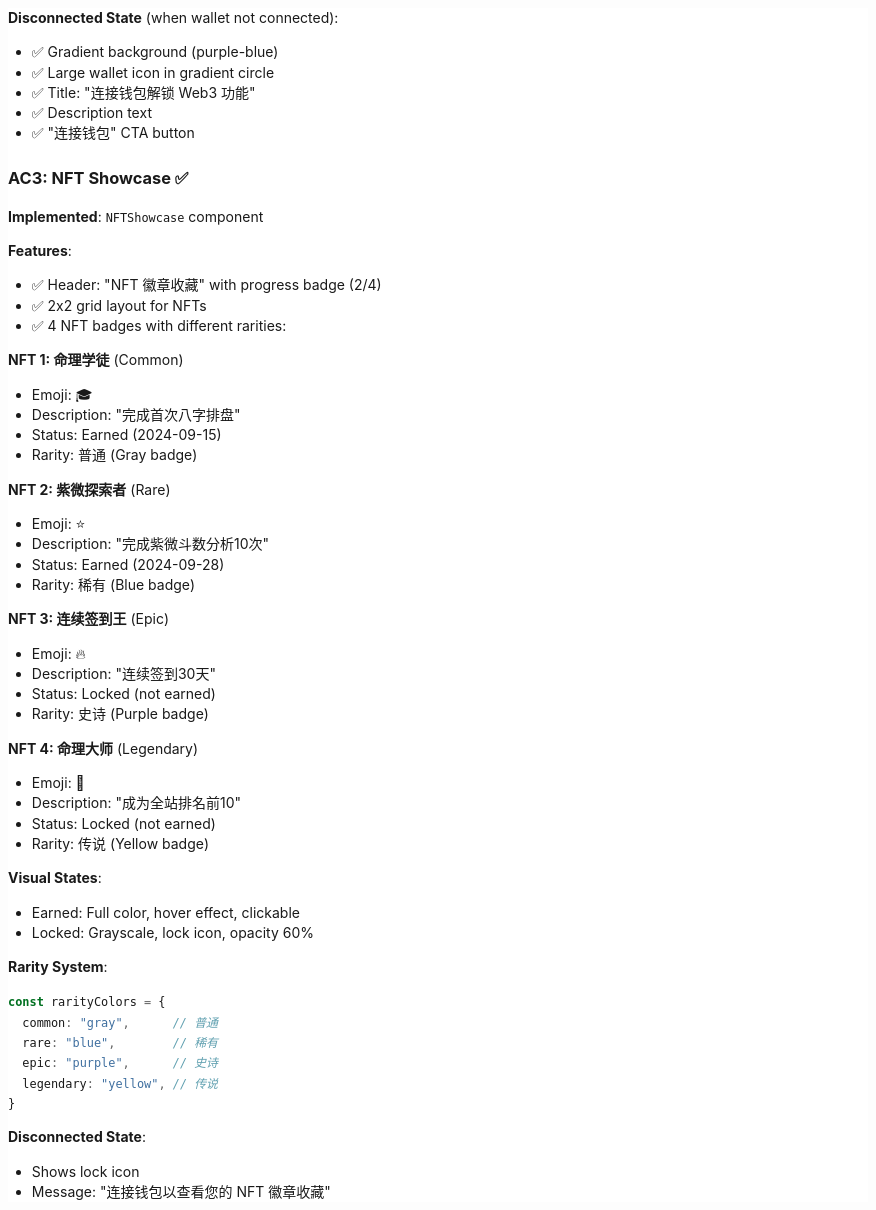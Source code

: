 **Disconnected State** (when wallet not connected):
- ✅ Gradient background (purple-blue)
- ✅ Large wallet icon in gradient circle
- ✅ Title: "连接钱包解锁 Web3 功能"
- ✅ Description text
- ✅ "连接钱包" CTA button

### AC3: NFT Showcase ✅
**Implemented**: `NFTShowcase` component

**Features**:
- ✅ Header: "NFT 徽章收藏" with progress badge (2/4)
- ✅ 2x2 grid layout for NFTs
- ✅ 4 NFT badges with different rarities:

**NFT 1: 命理学徒** (Common)
- Emoji: 🎓
- Description: "完成首次八字排盘"
- Status: Earned (2024-09-15)
- Rarity: 普通 (Gray badge)

**NFT 2: 紫微探索者** (Rare)
- Emoji: ⭐
- Description: "完成紫微斗数分析10次"
- Status: Earned (2024-09-28)
- Rarity: 稀有 (Blue badge)

**NFT 3: 连续签到王** (Epic)
- Emoji: 🔥
- Description: "连续签到30天"
- Status: Locked (not earned)
- Rarity: 史诗 (Purple badge)

**NFT 4: 命理大师** (Legendary)
- Emoji: 👑
- Description: "成为全站排名前10"
- Status: Locked (not earned)
- Rarity: 传说 (Yellow badge)

**Visual States**:
- Earned: Full color, hover effect, clickable
- Locked: Grayscale, lock icon, opacity 60%

**Rarity System**:
```typescript
const rarityColors = {
  common: "gray",      // 普通
  rare: "blue",        // 稀有
  epic: "purple",      // 史诗
  legendary: "yellow", // 传说
}
```

**Disconnected State**:
- Shows lock icon
- Message: "连接钱包以查看您的 NFT 徽章收藏"
